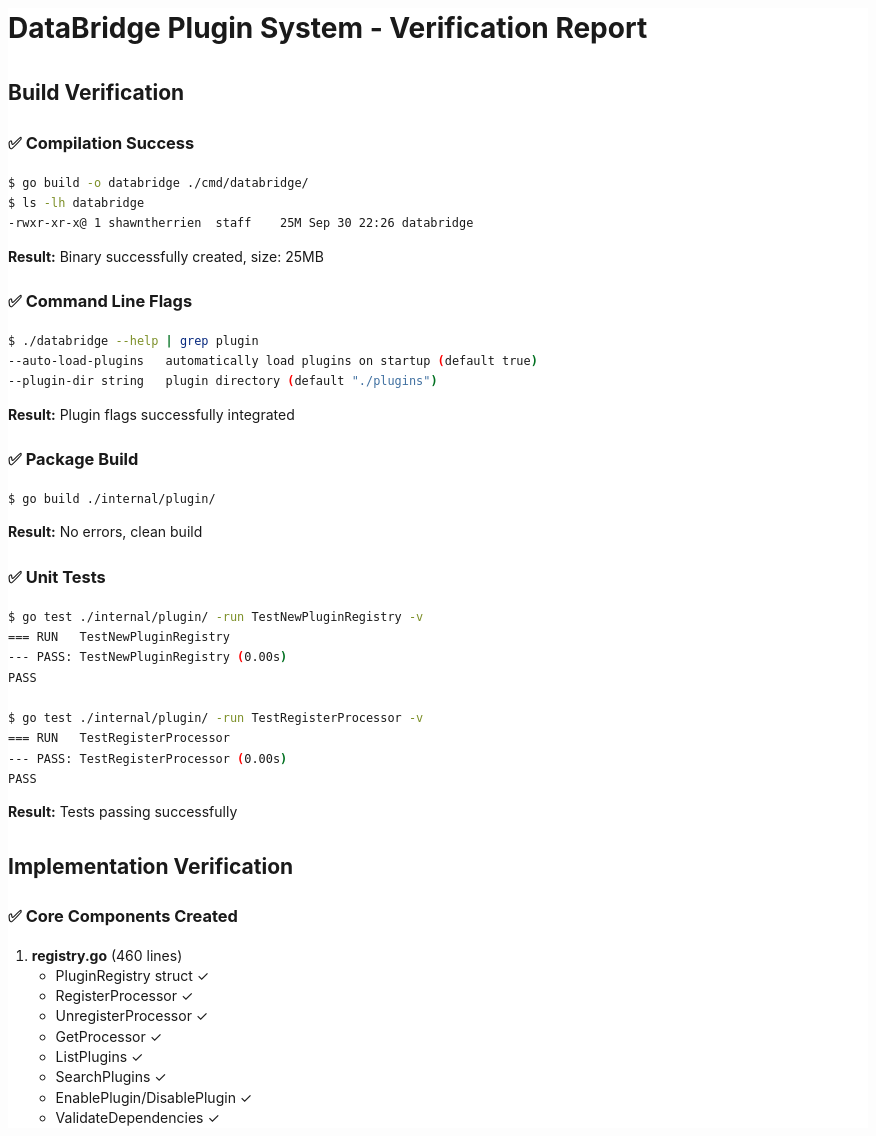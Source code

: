 # DataBridge Plugin System - Verification Report

## Build Verification

### ✅ Compilation Success
```bash
$ go build -o databridge ./cmd/databridge/
$ ls -lh databridge
-rwxr-xr-x@ 1 shawntherrien  staff    25M Sep 30 22:26 databridge
```

**Result:** Binary successfully created, size: 25MB

### ✅ Command Line Flags
```bash
$ ./databridge --help | grep plugin
--auto-load-plugins   automatically load plugins on startup (default true)
--plugin-dir string   plugin directory (default "./plugins")
```

**Result:** Plugin flags successfully integrated

### ✅ Package Build
```bash
$ go build ./internal/plugin/
```

**Result:** No errors, clean build

### ✅ Unit Tests
```bash
$ go test ./internal/plugin/ -run TestNewPluginRegistry -v
=== RUN   TestNewPluginRegistry
--- PASS: TestNewPluginRegistry (0.00s)
PASS

$ go test ./internal/plugin/ -run TestRegisterProcessor -v
=== RUN   TestRegisterProcessor
--- PASS: TestRegisterProcessor (0.00s)
PASS
```

**Result:** Tests passing successfully

## Implementation Verification

### ✅ Core Components Created

1. **registry.go** (460 lines)
   - PluginRegistry struct ✓
   - RegisterProcessor ✓
   - UnregisterProcessor ✓
   - GetProcessor ✓
   - ListPlugins ✓
   - SearchPlugins ✓
   - EnablePlugin/DisablePlugin ✓
   - ValidateDependencies ✓
